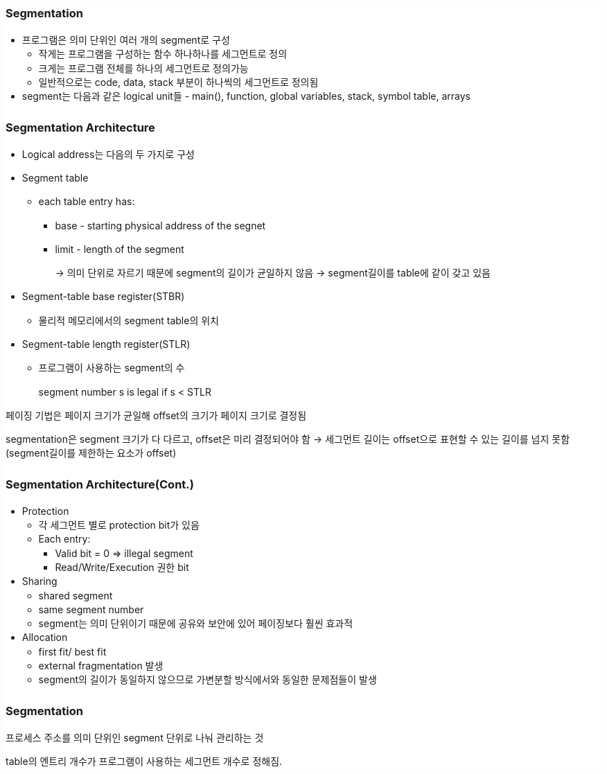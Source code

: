 
### Segmentation

- 프로그램은 의미 단위인 여러 개의 segment로 구성
    - 작게는 프로그램을 구성하는 함수 하나하나를 세그먼트로 정의
    - 크게는 프로그램 전체를 하나의 세그먼트로 정의가능
    - 일반적으로는 code, data, stack 부분이 하나씩의 세그먼트로 정의됨
- segment는 다음과 같은 logical unit들 - main(), function, global variables, stack, symbol table, arrays
    
    

### Segmentation Architecture

- Logical address는 다음의 두 가지로 구성
- Segment table
    - each table entry has:
        - base - starting physical address of the segnet
        - limit - length of the segment
            
            → 의미 단위로 자르기 때문에 segment의 길이가 균일하지 않음 → segment길이를 table에 같이 갖고 있음
            
- Segment-table base register(STBR)
    - 물리적 메모리에서의 segment table의 위치
- Segment-table length register(STLR)
    - 프로그램이 사용하는 segment의 수
        
        segment number s is legal if s < STLR
        

페이징 기법은 페이지 크기가 균일해 offset의 크기가 페이지 크기로 결정됨

segmentation은 segment 크기가 다 다르고, offset은 미리 결정되어야 함 → 세그먼트 길이는 offset으로 표현할 수 있는 길이를 넘지 못함(segment길이를 제한하는 요소가 offset)

### Segmentation Architecture(Cont.)

- Protection
    - 각 세그먼트 별로 protection bit가 있음
    - Each entry:
        - Valid bit = 0 ⇒ illegal segment
        - Read/Write/Execution 권한 bit
- Sharing
    - shared segment
    - same segment number
    - segment는 의미 단위이기 때문에 공유와 보안에 있어 페이징보다 훨씬 효과적
- Allocation
    - first fit/ best fit
    - external fragmentation 발생
    - segment의 길이가 동일하지 않으므로 가변분할 방식에서와 동일한 문제점들이 발생
    

### Segmentation

프로세스 주소를 의미 단위인 segment 단위로 나눠 관리하는 것

table의 엔트리 개수가 프로그램이 사용하는 세그먼트 개수로 정해짐.
